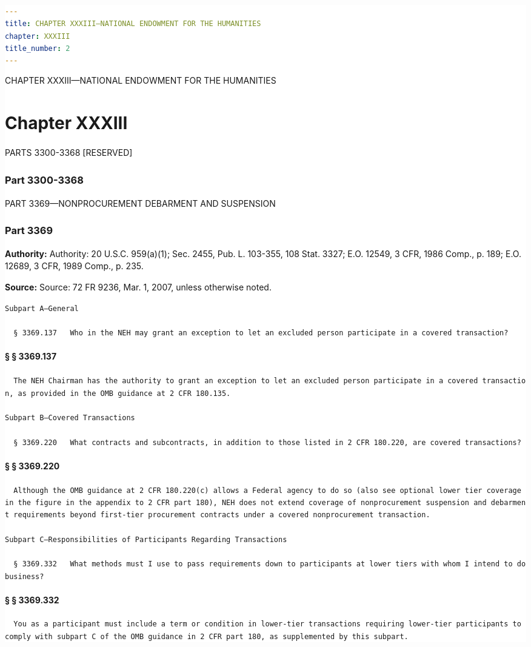 ```yaml
---
title: CHAPTER XXXIII—NATIONAL ENDOWMENT FOR THE HUMANITIES
chapter: XXXIII
title_number: 2
---
```


CHAPTER XXXIII—NATIONAL ENDOWMENT FOR THE HUMANITIES

# Chapter XXXIII

  PARTS 3300-3368 [RESERVED]

### Part 3300-3368

  PART 3369—NONPROCUREMENT DEBARMENT AND SUSPENSION

### Part 3369

**Authority:** Authority: 20 U.S.C. 959(a)(1); Sec. 2455, Pub. L. 103-355, 108 Stat. 3327; E.O. 12549, 3 CFR, 1986 Comp., p. 189; E.O. 12689, 3 CFR, 1989 Comp., p. 235.

**Source:** Source: 72 FR 9236, Mar. 1, 2007, unless otherwise noted.

    Subpart A—General

      § 3369.137   Who in the NEH may grant an exception to let an excluded person participate in a covered transaction?

#### § § 3369.137

      The NEH Chairman has the authority to grant an exception to let an excluded person participate in a covered transaction, as provided in the OMB guidance at 2 CFR 180.135.

    Subpart B—Covered Transactions

      § 3369.220   What contracts and subcontracts, in addition to those listed in 2 CFR 180.220, are covered transactions?

#### § § 3369.220

      Although the OMB guidance at 2 CFR 180.220(c) allows a Federal agency to do so (also see optional lower tier coverage in the figure in the appendix to 2 CFR part 180), NEH does not extend coverage of nonprocurement suspension and debarment requirements beyond first-tier procurement contracts under a covered nonprocurement transaction.

    Subpart C—Responsibilities of Participants Regarding Transactions

      § 3369.332   What methods must I use to pass requirements down to participants at lower tiers with whom I intend to do business?

#### § § 3369.332

      You as a participant must include a term or condition in lower-tier transactions requiring lower-tier participants to comply with subpart C of the OMB guidance in 2 CFR part 180, as supplemented by this subpart.
